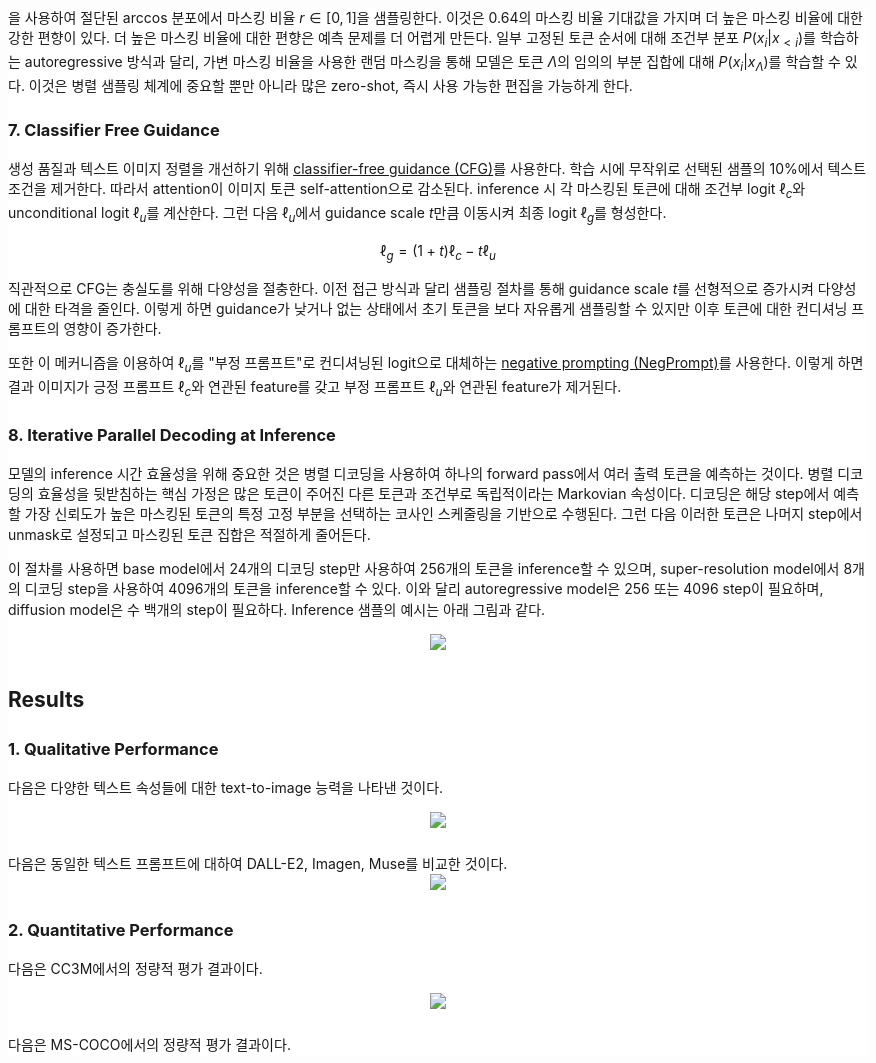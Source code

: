 을 사용하여 절단된 arccos 분포에서 마스킹 비율 $r \in [0, 1]$을 샘플링한다. 이것은 0.64의 마스킹 비율 기대값을 가지며 더 높은 마스킹 비율에 대한 강한 편향이 있다. 더 높은 마스킹 비율에 대한 편향은 예측 문제를 더 어렵게 만든다. 일부 고정된 토큰 순서에 대해 조건부 분포 $P(x_i \vert x_{< i})$를 학습하는 autoregressive 방식과 달리, 가변 마스킹 비율을 사용한 랜덤 마스킹을 통해 모델은 토큰 $\Lambda$의 임의의 부분 집합에 대해 $P(x_i \vert x_{\Lambda})$를 학습할 수 있다. 이것은 병렬 샘플링 체계에 중요할 뿐만 아니라 많은 zero-shot, 즉시 사용 가능한 편집을 가능하게 한다.

### 7. Classifier Free Guidance
생성 품질과 텍스트 이미지 정렬을 개선하기 위해 [classifier-free guidance (CFG)](https://kimjy99.github.io/논문리뷰/cfdg)를 사용한다. 학습 시에 무작위로 선택된 샘플의 10%에서 텍스트 조건을 제거한다. 따라서 attention이 이미지 토큰 self-attention으로 감소된다. inference 시 각 마스킹된 토큰에 대해 조건부 logit $\ell_c$와 unconditional logit $\ell_u$를 계산한다. 그런 다음 $\ell_u$에서 guidance scale $t$만큼 이동시켜 최종 logit $\ell_g$를 형성한다.

$$
\begin{equation}
\ell_g = (1 + t) \ell_c - t \ell_u
\end{equation}
$$

직관적으로 CFG는 충실도를 위해 다양성을 절충한다. 이전 접근 방식과 달리 샘플링 절차를 통해 guidance scale $t$를 선형적으로 증가시켜 다양성에 대한 타격을 줄인다. 이렇게 하면 guidance가 낮거나 없는 상태에서 초기 토큰을 보다 자유롭게 샘플링할 수 있지만 이후 토큰에 대한 컨디셔닝 프롬프트의 영향이 증가한다.

또한 이 메커니즘을 이용하여 $\ell_u$를 "부정 프롬프트"로 컨디셔닝된 logit으로 대체하는 [negative prompting (NegPrompt)](https://github.com/AUTOMATIC1111/stable-diffusion-webui/wiki/Negative-prompt)를 사용한다. 이렇게 하면 결과 이미지가 긍정 프롬프트 $\ell_c$와 연관된 feature를 갖고 부정 프롬프트 $\ell_u$와 연관된 feature가 제거된다.

### 8. Iterative Parallel Decoding at Inference
모델의 inference 시간 효율성을 위해 중요한 것은 병렬 디코딩을 사용하여 하나의 forward pass에서 여러 출력 토큰을 예측하는 것이다. 병렬 디코딩의 효율성을 뒷받침하는 핵심 가정은 많은 토큰이 주어진 다른 토큰과 조건부로 독립적이라는 Markovian 속성이다. 디코딩은 해당 step에서 예측할 가장 신뢰도가 높은 마스킹된 토큰의 특정 고정 부분을 선택하는 코사인 스케줄링을 기반으로 수행된다. 그런 다음 이러한 토큰은 나머지 step에서 unmask로 설정되고 마스킹된 토큰 집합은 적절하게 줄어든다. 

이 절차를 사용하면 base model에서 24개의 디코딩 step만 사용하여 256개의 토큰을 inference할 수 있으며, super-resolution model에서 8개의 디코딩 step을 사용하여 4096개의 토큰을 inference할 수 있다. 이와 달리 autoregressive model은 256 또는 4096 step이 필요하며, diffusion model은 수 백개의 step이 필요하다. Inference 샘플의 예시는 아래 그림과 같다. 

<center><img src='{{"/assets/img/muse/muse-fig5.webp" | relative_url}}' width="100%"></center>

## Results
### 1. Qualitative Performance
다음은 다양한 텍스트 속성들에 대한 text-to-image 능력을 나타낸 것이다.

<center><img src='{{"/assets/img/muse/muse-fig6.webp" | relative_url}}' width="100%"></center>
<br>
다음은 동일한 텍스트 프롬프트에 대하여 DALL-E2, Imagen, Muse를 비교한 것이다.

<center><img src='{{"/assets/img/muse/muse-fig7.webp" | relative_url}}' width="100%"></center>

### 2. Quantitative Performance
다음은 CC3M에서의 정량적 평가 결과이다.

<center><img src='{{"/assets/img/muse/muse-table1.webp" | relative_url}}' width="80%"></center>
<br>
다음은 MS-COCO에서의 정량적 평가 결과이다.
